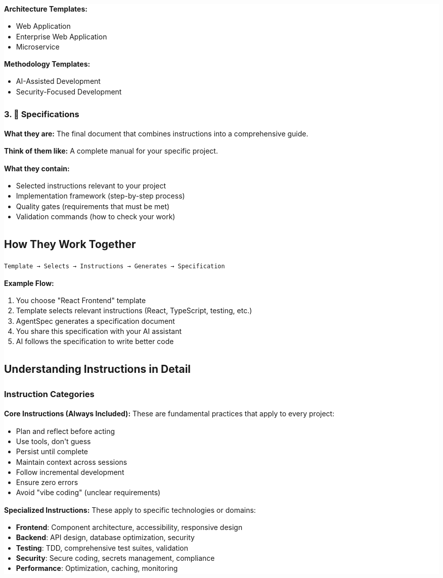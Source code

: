 **Architecture Templates:**
- Web Application
- Enterprise Web Application
- Microservice

**Methodology Templates:**
- AI-Assisted Development
- Security-Focused Development

### 3. 📄 Specifications

**What they are:** The final document that combines instructions into a comprehensive guide.

**Think of them like:** A complete manual for your specific project.

**What they contain:**
- Selected instructions relevant to your project
- Implementation framework (step-by-step process)
- Quality gates (requirements that must be met)
- Validation commands (how to check your work)

## How They Work Together

```
Template → Selects → Instructions → Generates → Specification
```

**Example Flow:**
1. You choose "React Frontend" template
2. Template selects relevant instructions (React, TypeScript, testing, etc.)
3. AgentSpec generates a specification document
4. You share this specification with your AI assistant
5. AI follows the specification to write better code

## Understanding Instructions in Detail

### Instruction Categories

**Core Instructions (Always Included):**
These are fundamental practices that apply to every project:
- Plan and reflect before acting
- Use tools, don't guess
- Persist until complete
- Maintain context across sessions
- Follow incremental development
- Ensure zero errors
- Avoid "vibe coding" (unclear requirements)

**Specialized Instructions:**
These apply to specific technologies or domains:
- **Frontend**: Component architecture, accessibility, responsive design
- **Backend**: API design, database optimization, security
- **Testing**: TDD, comprehensive test suites, validation
- **Security**: Secure coding, secrets management, compliance
- **Performance**: Optimization, caching, monitoring
